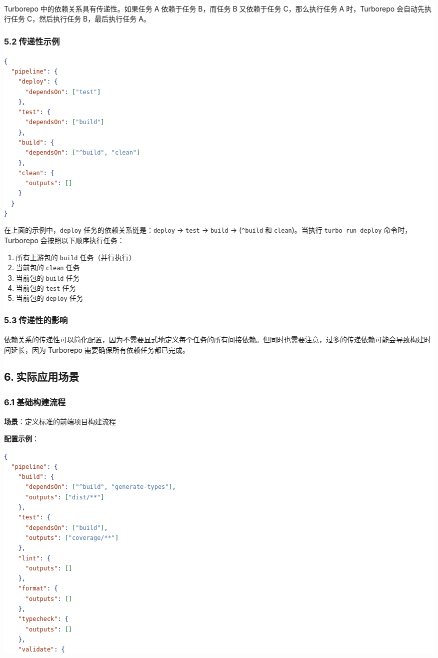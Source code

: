 Turborepo 中的依赖关系具有传递性。如果任务 A 依赖于任务 B，而任务 B 又依赖于任务 C，那么执行任务 A 时，Turborepo 会自动先执行任务 C，然后执行任务 B，最后执行任务 A。

### 5.2 传递性示例

```json
{
  "pipeline": {
    "deploy": {
      "dependsOn": ["test"]
    },
    "test": {
      "dependsOn": ["build"]
    },
    "build": {
      "dependsOn": ["^build", "clean"]
    },
    "clean": {
      "outputs": []
    }
  }
}
```

在上面的示例中，`deploy` 任务的依赖关系链是：`deploy` -> `test` -> `build` -> (`^build` 和 `clean`)。当执行 `turbo run deploy` 命令时，Turborepo 会按照以下顺序执行任务：

1. 所有上游包的 `build` 任务（并行执行）
2. 当前包的 `clean` 任务
3. 当前包的 `build` 任务
4. 当前包的 `test` 任务
5. 当前包的 `deploy` 任务

### 5.3 传递性的影响

依赖关系的传递性可以简化配置，因为不需要显式地定义每个任务的所有间接依赖。但同时也需要注意，过多的传递依赖可能会导致构建时间延长，因为 Turborepo 需要确保所有依赖任务都已完成。

## 6. 实际应用场景

### 6.1 基础构建流程

**场景**：定义标准的前端项目构建流程

**配置示例**：

```json
{
  "pipeline": {
    "build": {
      "dependsOn": ["^build", "generate-types"],
      "outputs": ["dist/**"]
    },
    "test": {
      "dependsOn": ["build"],
      "outputs": ["coverage/**"]
    },
    "lint": {
      "outputs": []
    },
    "format": {
      "outputs": []
    },
    "typecheck": {
      "outputs": []
    },
    "validate": {
```